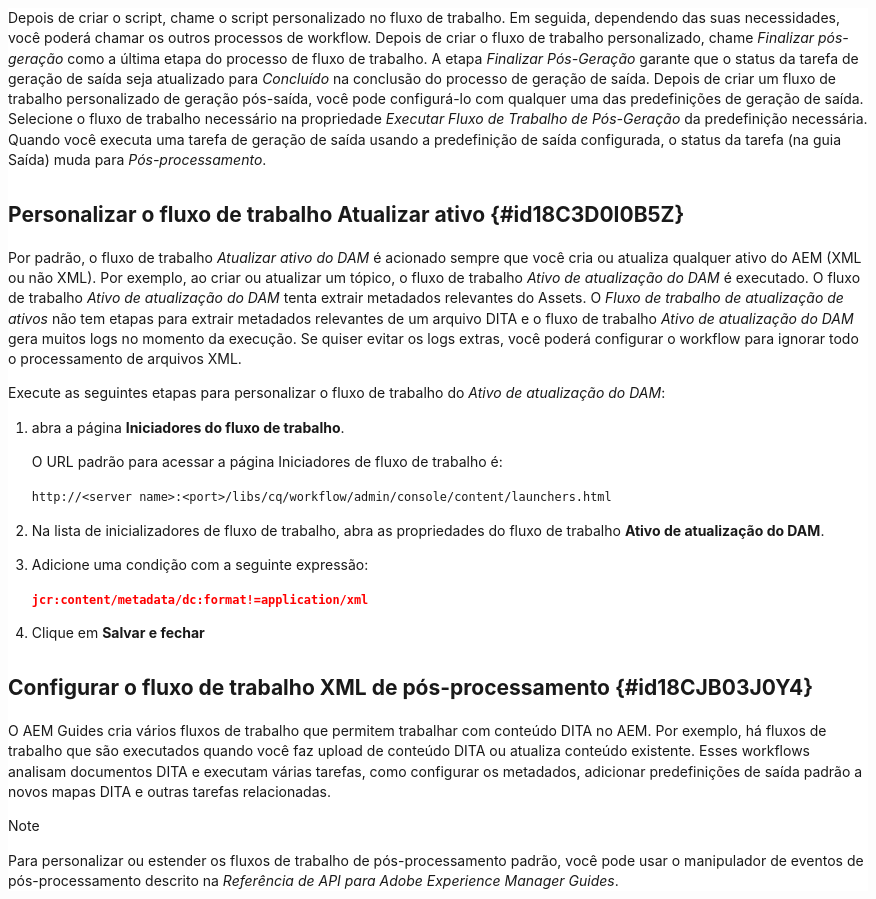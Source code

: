 Depois de criar o script, chame o script personalizado no fluxo de trabalho. Em seguida, dependendo das suas necessidades, você poderá chamar os outros processos de workflow. Depois de criar o fluxo de trabalho personalizado, chame *Finalizar pós-geração* como a última etapa do processo de fluxo de trabalho. A etapa *Finalizar Pós-Geração* garante que o status da tarefa de geração de saída seja atualizado para *Concluído* na conclusão do processo de geração de saída. Depois de criar um fluxo de trabalho personalizado de geração pós-saída, você pode configurá-lo com qualquer uma das predefinições de geração de saída. Selecione o fluxo de trabalho necessário na propriedade *Executar Fluxo de Trabalho de Pós-Geração* da predefinição necessária. Quando você executa uma tarefa de geração de saída usando a predefinição de saída configurada, o status da tarefa \(na guia Saída\) muda para *Pós-processamento*.

## Personalizar o fluxo de trabalho Atualizar ativo {#id18C3D0I0B5Z}

Por padrão, o fluxo de trabalho *Atualizar ativo do DAM* é acionado sempre que você cria ou atualiza qualquer ativo do AEM \(XML ou não XML\). Por exemplo, ao criar ou atualizar um tópico, o fluxo de trabalho *Ativo de atualização do DAM* é executado. O fluxo de trabalho *Ativo de atualização do DAM* tenta extrair metadados relevantes do Assets. O *Fluxo de trabalho de atualização de ativos* não tem etapas para extrair metadados relevantes de um arquivo DITA e o fluxo de trabalho *Ativo de atualização do DAM* gera muitos logs no momento da execução. Se quiser evitar os logs extras, você poderá configurar o workflow para ignorar todo o processamento de arquivos XML.

Execute as seguintes etapas para personalizar o fluxo de trabalho do *Ativo de atualização do DAM*:

1. abra a página **Iniciadores do fluxo de trabalho**.

   O URL padrão para acessar a página Iniciadores de fluxo de trabalho é:

   ```http
   http://<server name>:<port>/libs/cq/workflow/admin/console/content/launchers.html
   ```

1. Na lista de inicializadores de fluxo de trabalho, abra as propriedades do fluxo de trabalho **Ativo de atualização do DAM**.

1. Adicione uma condição com a seguinte expressão:

   ```json
   jcr:content/metadata/dc:format!=application/xml
   ```

1. Clique em **Salvar e fechar**


## Configurar o fluxo de trabalho XML de pós-processamento {#id18CJB03J0Y4}

O AEM Guides cria vários fluxos de trabalho que permitem trabalhar com conteúdo DITA no AEM. Por exemplo, há fluxos de trabalho que são executados quando você faz upload de conteúdo DITA ou atualiza conteúdo existente. Esses workflows analisam documentos DITA e executam várias tarefas, como configurar os metadados, adicionar predefinições de saída padrão a novos mapas DITA e outras tarefas relacionadas.

>[!NOTE]
>
> Para personalizar ou estender os fluxos de trabalho de pós-processamento padrão, você pode usar o manipulador de eventos de pós-processamento descrito na *Referência de API para Adobe Experience Manager Guides*.
